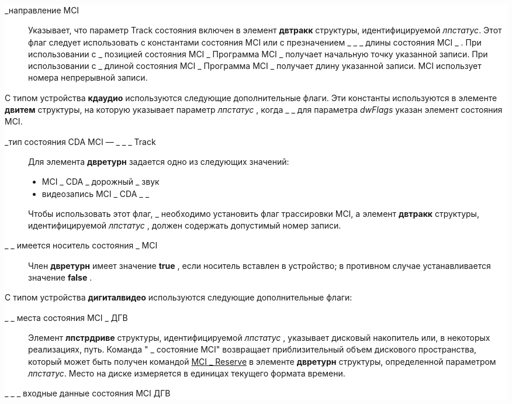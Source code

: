 </dd> <dt>

<span id="MCI_TRACK"></span><span id="mci_track"></span>\_направление MCI
</dt> <dd>

Указывает, что параметр Track состояния включен в элемент **двтракк** структуры, идентифицируемой *лпстатус*. Этот флаг следует использовать с константами состояния MCI или с презначением \_ \_ \_ длины состояния MCI \_ . При использовании с \_ позицией состояния MCI \_ Программа MCI \_ получает начальную точку указанной записи. При использовании с \_ длиной состояния MCI \_ Программа MCI \_ получает длину указанной записи. MCI использует номера непрерывной записи.

</dd> </dl>

С типом устройства **кдаудио** используются следующие дополнительные флаги. Эти константы используются в элементе **двитем** структуры, на которую указывает параметр *лпстатус* , когда \_ \_ для параметра *dwFlags* указан элемент состояния MCI.

<dl> <dt>

<span id="MCI_CDA_STATUS_TYPE_TRACK"></span><span id="mci_cda_status_type_track"></span>\_тип состояния CDA MCI — \_ \_ \_ Track
</dt> <dd>

Для элемента **двретурн** задается одно из следующих значений:

-   MCI \_ CDA \_ дорожный \_ звук
-   видеозапись MCI \_ CDA \_ \_

Чтобы использовать этот флаг, \_ необходимо установить флаг трассировки MCI, а элемент **двтракк** структуры, идентифицируемой *лпстатус* , должен содержать допустимый номер записи.

</dd> <dt>

<span id="MCI_STATUS_MEDIA_PRESENT"></span><span id="mci_status_media_present"></span>\_ \_ имеется носитель состояния \_ MCI
</dt> <dd>

Член **двретурн** имеет значение **true** , если носитель вставлен в устройство; в противном случае устанавливается значение **false** .

</dd> </dl>

С типом устройства **дигиталвидео** используются следующие дополнительные флаги:

<dl> <dt>

<span id="MCI_DGV_STATUS_DISKSPACE"></span><span id="mci_dgv_status_diskspace"></span>\_ \_ места состояния MCI \_ ДГВ
</dt> <dd>

Элемент **лпстрдриве** структуры, идентифицируемой *лпстатус* , указывает дисковый накопитель или, в некоторых реализациях, путь. Команда " \_ состояние MCI" возвращает приблизительный объем дискового пространства, который может быть получен командой [MCI \_ Reserve](mci-reserve.md) в элементе **двретурн** структуры, определенной параметром *лпстатус*. Место на диске измеряется в единицах текущего формата времени.

</dd> <dt>

<span id="MCI_DGV_STATUS_INPUT"></span><span id="mci_dgv_status_input"></span>\_ \_ \_ входные данные состояния MCI ДГВ
</dt> <dd>
